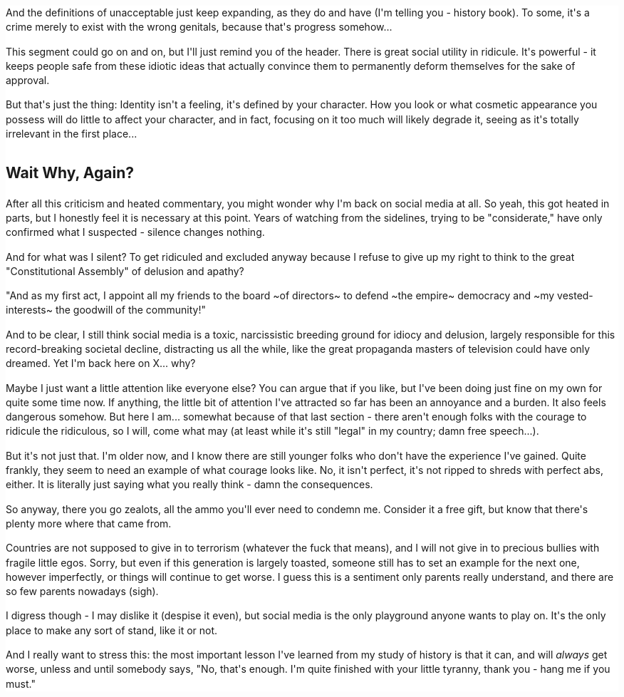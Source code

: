 And the definitions of unacceptable just keep expanding, as they do and have (I'm telling you - history book). To some, it's a crime merely to exist with the wrong genitals, because that's progress somehow...

This segment could go on and on, but I'll just remind you of the header. There is great social utility in ridicule. It's powerful - it keeps people safe from these idiotic ideas that actually convince them to permanently deform themselves for the sake of approval.

But that's just the thing: Identity isn't a feeling, it's defined by your character. How you look or what cosmetic appearance you possess will do little to affect your character, and in fact, focusing on it too much will likely degrade it, seeing as it's totally irrelevant in the first place...

## Wait Why, Again?

After all this criticism and heated commentary, you might wonder why I'm back on social media at all. So yeah, this got heated in parts, but I honestly feel it is necessary at this point. Years of watching from the sidelines, trying to be "considerate," have only confirmed what I suspected - silence changes nothing.

And for what was I silent? To get ridiculed and excluded anyway because I refuse to give up my right to think to the great "Constitutional Assembly" of delusion and apathy?

"And as my first act, I appoint all my friends to the board ~of directors~ to defend ~the empire~ democracy and ~my vested-interests~ the goodwill of the community!"

And to be clear, I still think social media is a toxic, narcissistic breeding ground for idiocy and delusion, largely responsible for this record-breaking societal decline, distracting us all the while, like the great propaganda masters of television could have only dreamed. Yet I'm back here on X... why?

Maybe I just want a little attention like everyone else? You can argue that if you like, but I've been doing just fine on my own for quite some time now. If anything, the little bit of attention I've attracted so far has been an annoyance and a burden. It also feels dangerous somehow. But here I am... somewhat because of that last section - there aren't enough folks with the courage to ridicule the ridiculous, so I will, come what may (at least while it's still "legal" in my country; damn free speech...).

But it's not just that. I'm older now, and I know there are still younger folks who don't have the experience I've gained. Quite frankly, they seem to need an example of what courage looks like. No, it isn't perfect, it's not ripped to shreds with perfect abs, either. It is literally just saying what you really think - damn the consequences.

So anyway, there you go zealots, all the ammo you'll ever need to condemn me. Consider it a free gift, but know that there's plenty more where that came from.

Countries are not supposed to give in to terrorism (whatever the fuck that means), and I will not give in to precious bullies with fragile little egos. Sorry, but even if this generation is largely toasted, someone still has to set an example for the next one, however imperfectly, or things will continue to get worse. I guess this is a sentiment only parents really understand, and there are so few parents nowadays (sigh).

I digress though - I may dislike it (despise it even), but social media is the only playground anyone wants to play on. It's the only place to make any sort of stand, like it or not.

And I really want to stress this: the most important lesson I've learned from my study of history is that it can, and will *always* get worse, unless and until somebody says, "No, that's enough. I'm quite finished with your little tyranny, thank you - hang me if you must."

